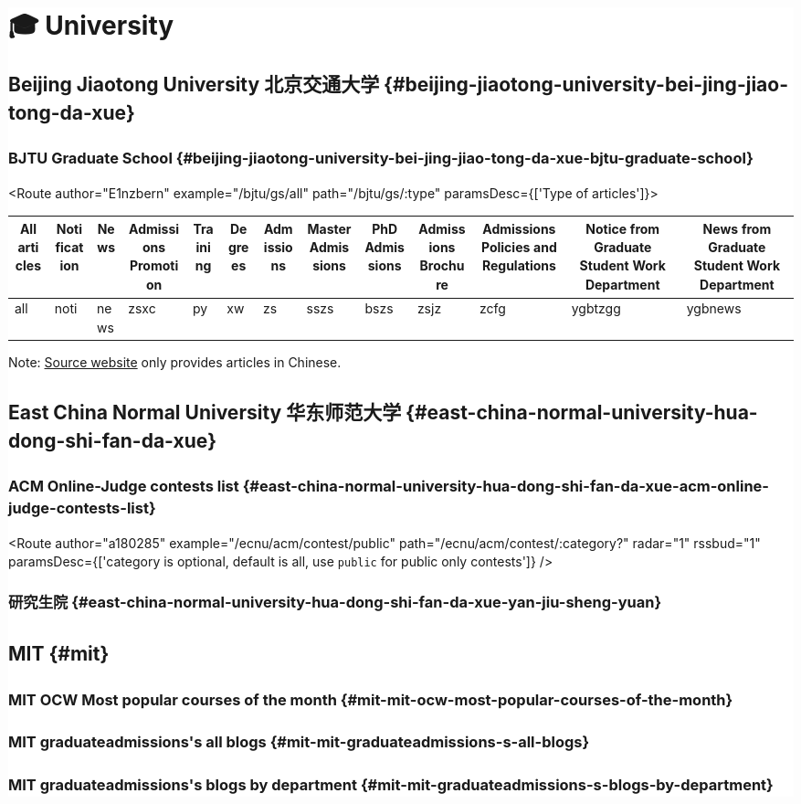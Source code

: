 # 🎓 University

## Beijing Jiaotong University 北京交通大学 {#beijing-jiaotong-university-bei-jing-jiao-tong-da-xue}

### BJTU Graduate School {#beijing-jiaotong-university-bei-jing-jiao-tong-da-xue-bjtu-graduate-school}

<Route author="E1nzbern" example="/bjtu/gs/all" path="/bjtu/gs/:type" paramsDesc={['Type of articles']}>

| All articles | Notification | News | Admissions Promotion | Training | Degrees | Admissions | Master Admissions | PhD Admissions | Admissions Brochure | Admissions Policies and Regulations | Notice from Graduate Student Work Department | News from Graduate Student Work Department |
| ---- | -------- | -------- | ------------ | ------------ | -------- | -------- | ------ | ---------- | ------ | ------ | ------ | ------ |
| all  | noti     | news    | zsxc       | py       | xw      | zs     | sszs    | bszs      | zsjz    | zcfg    | ygbtzgg    | ygbnews    |

</Route>

Note: [Source website](https://gs.bjtu.edu.cn/) only provides articles in Chinese.

## East China Normal University 华东师范大学 {#east-china-normal-university-hua-dong-shi-fan-da-xue}

### ACM Online-Judge contests list {#east-china-normal-university-hua-dong-shi-fan-da-xue-acm-online-judge-contests-list}

<Route author="a180285" example="/ecnu/acm/contest/public" path="/ecnu/acm/contest/:category?" radar="1" rssbud="1" paramsDesc={['category is optional, default is all, use `public` for public only contests']} />

### 研究生院 {#east-china-normal-university-hua-dong-shi-fan-da-xue-yan-jiu-sheng-yuan}

<Route author="shengmaosu" example="/ecnu/yjs" path="/ecnu/yjs" radar="1" />

## MIT {#mit}

### MIT OCW Most popular courses of the month {#mit-mit-ocw-most-popular-courses-of-the-month}

<Route author="dwemerx" example="/mit/ocw-top" path="/mit/ocw-top"/>

### MIT graduateadmissions's all blogs {#mit-mit-graduateadmissions-s-all-blogs}

<Route author="LogicJake" example="/mit/graduateadmissions/index/all" path="/mit/graduateadmissions/index/all"/>

### MIT graduateadmissions's blogs by department {#mit-mit-graduateadmissions-s-blogs-by-department}
